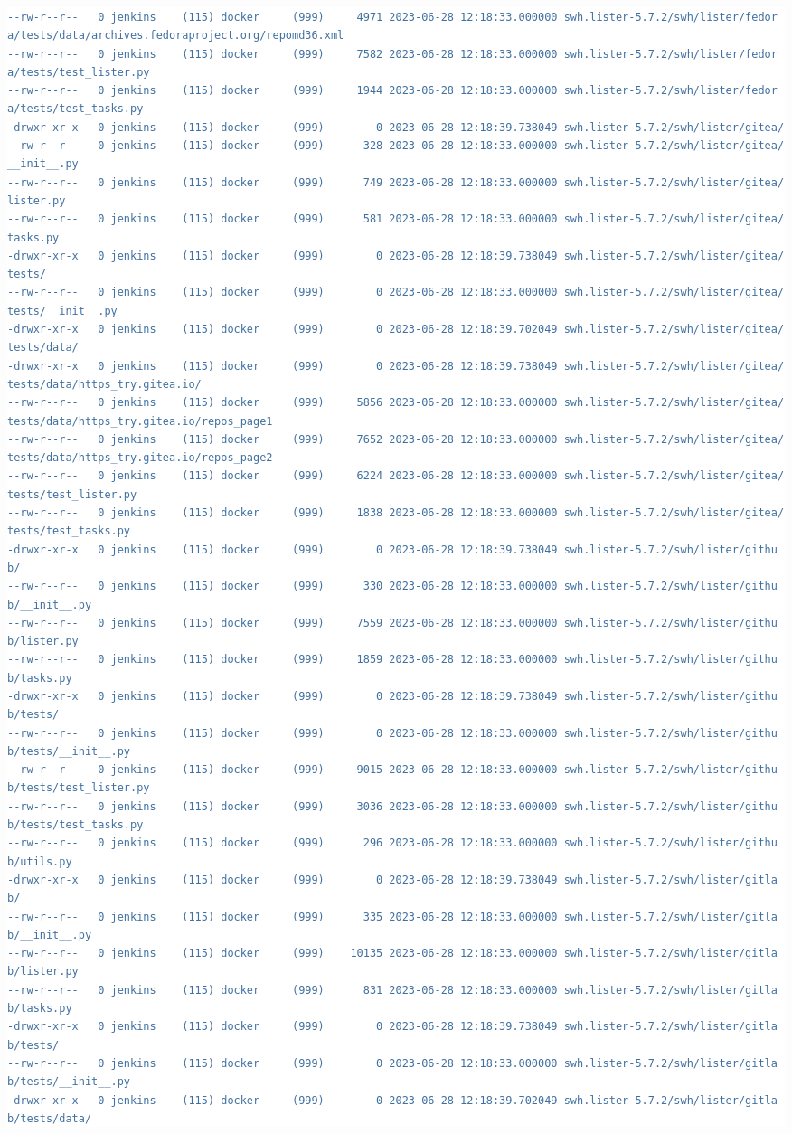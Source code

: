 ```diff
--rw-r--r--   0 jenkins    (115) docker     (999)     4971 2023-06-28 12:18:33.000000 swh.lister-5.7.2/swh/lister/fedora/tests/data/archives.fedoraproject.org/repomd36.xml
--rw-r--r--   0 jenkins    (115) docker     (999)     7582 2023-06-28 12:18:33.000000 swh.lister-5.7.2/swh/lister/fedora/tests/test_lister.py
--rw-r--r--   0 jenkins    (115) docker     (999)     1944 2023-06-28 12:18:33.000000 swh.lister-5.7.2/swh/lister/fedora/tests/test_tasks.py
-drwxr-xr-x   0 jenkins    (115) docker     (999)        0 2023-06-28 12:18:39.738049 swh.lister-5.7.2/swh/lister/gitea/
--rw-r--r--   0 jenkins    (115) docker     (999)      328 2023-06-28 12:18:33.000000 swh.lister-5.7.2/swh/lister/gitea/__init__.py
--rw-r--r--   0 jenkins    (115) docker     (999)      749 2023-06-28 12:18:33.000000 swh.lister-5.7.2/swh/lister/gitea/lister.py
--rw-r--r--   0 jenkins    (115) docker     (999)      581 2023-06-28 12:18:33.000000 swh.lister-5.7.2/swh/lister/gitea/tasks.py
-drwxr-xr-x   0 jenkins    (115) docker     (999)        0 2023-06-28 12:18:39.738049 swh.lister-5.7.2/swh/lister/gitea/tests/
--rw-r--r--   0 jenkins    (115) docker     (999)        0 2023-06-28 12:18:33.000000 swh.lister-5.7.2/swh/lister/gitea/tests/__init__.py
-drwxr-xr-x   0 jenkins    (115) docker     (999)        0 2023-06-28 12:18:39.702049 swh.lister-5.7.2/swh/lister/gitea/tests/data/
-drwxr-xr-x   0 jenkins    (115) docker     (999)        0 2023-06-28 12:18:39.738049 swh.lister-5.7.2/swh/lister/gitea/tests/data/https_try.gitea.io/
--rw-r--r--   0 jenkins    (115) docker     (999)     5856 2023-06-28 12:18:33.000000 swh.lister-5.7.2/swh/lister/gitea/tests/data/https_try.gitea.io/repos_page1
--rw-r--r--   0 jenkins    (115) docker     (999)     7652 2023-06-28 12:18:33.000000 swh.lister-5.7.2/swh/lister/gitea/tests/data/https_try.gitea.io/repos_page2
--rw-r--r--   0 jenkins    (115) docker     (999)     6224 2023-06-28 12:18:33.000000 swh.lister-5.7.2/swh/lister/gitea/tests/test_lister.py
--rw-r--r--   0 jenkins    (115) docker     (999)     1838 2023-06-28 12:18:33.000000 swh.lister-5.7.2/swh/lister/gitea/tests/test_tasks.py
-drwxr-xr-x   0 jenkins    (115) docker     (999)        0 2023-06-28 12:18:39.738049 swh.lister-5.7.2/swh/lister/github/
--rw-r--r--   0 jenkins    (115) docker     (999)      330 2023-06-28 12:18:33.000000 swh.lister-5.7.2/swh/lister/github/__init__.py
--rw-r--r--   0 jenkins    (115) docker     (999)     7559 2023-06-28 12:18:33.000000 swh.lister-5.7.2/swh/lister/github/lister.py
--rw-r--r--   0 jenkins    (115) docker     (999)     1859 2023-06-28 12:18:33.000000 swh.lister-5.7.2/swh/lister/github/tasks.py
-drwxr-xr-x   0 jenkins    (115) docker     (999)        0 2023-06-28 12:18:39.738049 swh.lister-5.7.2/swh/lister/github/tests/
--rw-r--r--   0 jenkins    (115) docker     (999)        0 2023-06-28 12:18:33.000000 swh.lister-5.7.2/swh/lister/github/tests/__init__.py
--rw-r--r--   0 jenkins    (115) docker     (999)     9015 2023-06-28 12:18:33.000000 swh.lister-5.7.2/swh/lister/github/tests/test_lister.py
--rw-r--r--   0 jenkins    (115) docker     (999)     3036 2023-06-28 12:18:33.000000 swh.lister-5.7.2/swh/lister/github/tests/test_tasks.py
--rw-r--r--   0 jenkins    (115) docker     (999)      296 2023-06-28 12:18:33.000000 swh.lister-5.7.2/swh/lister/github/utils.py
-drwxr-xr-x   0 jenkins    (115) docker     (999)        0 2023-06-28 12:18:39.738049 swh.lister-5.7.2/swh/lister/gitlab/
--rw-r--r--   0 jenkins    (115) docker     (999)      335 2023-06-28 12:18:33.000000 swh.lister-5.7.2/swh/lister/gitlab/__init__.py
--rw-r--r--   0 jenkins    (115) docker     (999)    10135 2023-06-28 12:18:33.000000 swh.lister-5.7.2/swh/lister/gitlab/lister.py
--rw-r--r--   0 jenkins    (115) docker     (999)      831 2023-06-28 12:18:33.000000 swh.lister-5.7.2/swh/lister/gitlab/tasks.py
-drwxr-xr-x   0 jenkins    (115) docker     (999)        0 2023-06-28 12:18:39.738049 swh.lister-5.7.2/swh/lister/gitlab/tests/
--rw-r--r--   0 jenkins    (115) docker     (999)        0 2023-06-28 12:18:33.000000 swh.lister-5.7.2/swh/lister/gitlab/tests/__init__.py
-drwxr-xr-x   0 jenkins    (115) docker     (999)        0 2023-06-28 12:18:39.702049 swh.lister-5.7.2/swh/lister/gitlab/tests/data/
```